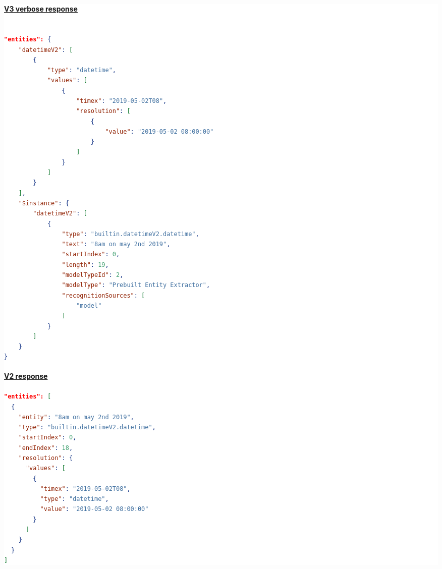 #### [V3 verbose response](#tab/1-2)

```json

"entities": {
    "datetimeV2": [
        {
            "type": "datetime",
            "values": [
                {
                    "timex": "2019-05-02T08",
                    "resolution": [
                        {
                            "value": "2019-05-02 08:00:00"
                        }
                    ]
                }
            ]
        }
    ],
    "$instance": {
        "datetimeV2": [
            {
                "type": "builtin.datetimeV2.datetime",
                "text": "8am on may 2nd 2019",
                "startIndex": 0,
                "length": 19,
                "modelTypeId": 2,
                "modelType": "Prebuilt Entity Extractor",
                "recognitionSources": [
                    "model"
                ]
            }
        ]
    }
}
```

#### [V2 response](#tab/1-3)

```json
"entities": [
  {
    "entity": "8am on may 2nd 2019",
    "type": "builtin.datetimeV2.datetime",
    "startIndex": 0,
    "endIndex": 18,
    "resolution": {
      "values": [
        {
          "timex": "2019-05-02T08",
          "type": "datetime",
          "value": "2019-05-02 08:00:00"
        }
      ]
    }
  }
]
 ```
